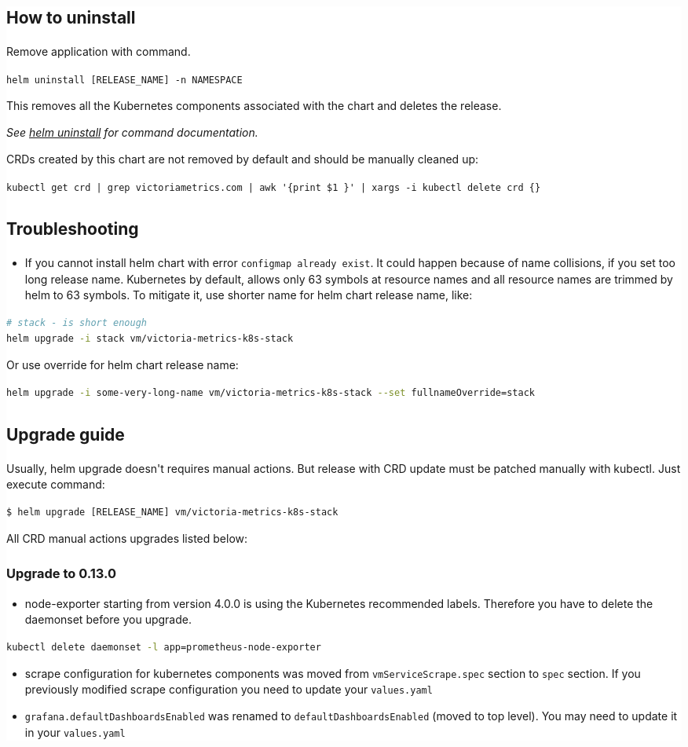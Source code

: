 ## How to uninstall

Remove application with command.

```console
helm uninstall [RELEASE_NAME] -n NAMESPACE
```
This removes all the Kubernetes components associated with the chart and deletes the release.

_See [helm uninstall](https://helm.sh/docs/helm/helm_uninstall/) for command documentation._

CRDs created by this chart are not removed by default and should be manually cleaned up:

```console
kubectl get crd | grep victoriametrics.com | awk '{print $1 }' | xargs -i kubectl delete crd {}
```

## Troubleshooting

- If you cannot install helm chart with error `configmap already exist`. It could happen because of name collisions, if you set too long release name.
  Kubernetes by default, allows only 63 symbols at resource names and all resource names are trimmed by helm to 63 symbols.
  To mitigate it, use shorter name for helm chart release name, like:
```bash
# stack - is short enough
helm upgrade -i stack vm/victoria-metrics-k8s-stack
```
  Or use override for helm chart release name:
```bash
helm upgrade -i some-very-long-name vm/victoria-metrics-k8s-stack --set fullnameOverride=stack
```

## Upgrade guide

Usually, helm upgrade doesn't requires manual actions. But release with CRD update must be patched manually with kubectl.
 Just execute command:
```console
$ helm upgrade [RELEASE_NAME] vm/victoria-metrics-k8s-stack
```
 All CRD manual actions upgrades listed below:

### Upgrade to 0.13.0

- node-exporter starting from version 4.0.0 is using the Kubernetes recommended labels. Therefore you have to delete the daemonset before you upgrade.

```bash
kubectl delete daemonset -l app=prometheus-node-exporter
```
- scrape configuration for kubernetes components was moved from `vmServiceScrape.spec` section to `spec` section. If you previously modified scrape configuration you need to update your `values.yaml`

- `grafana.defaultDashboardsEnabled` was renamed to `defaultDashboardsEnabled` (moved to top level). You may need to update it in your `values.yaml`
